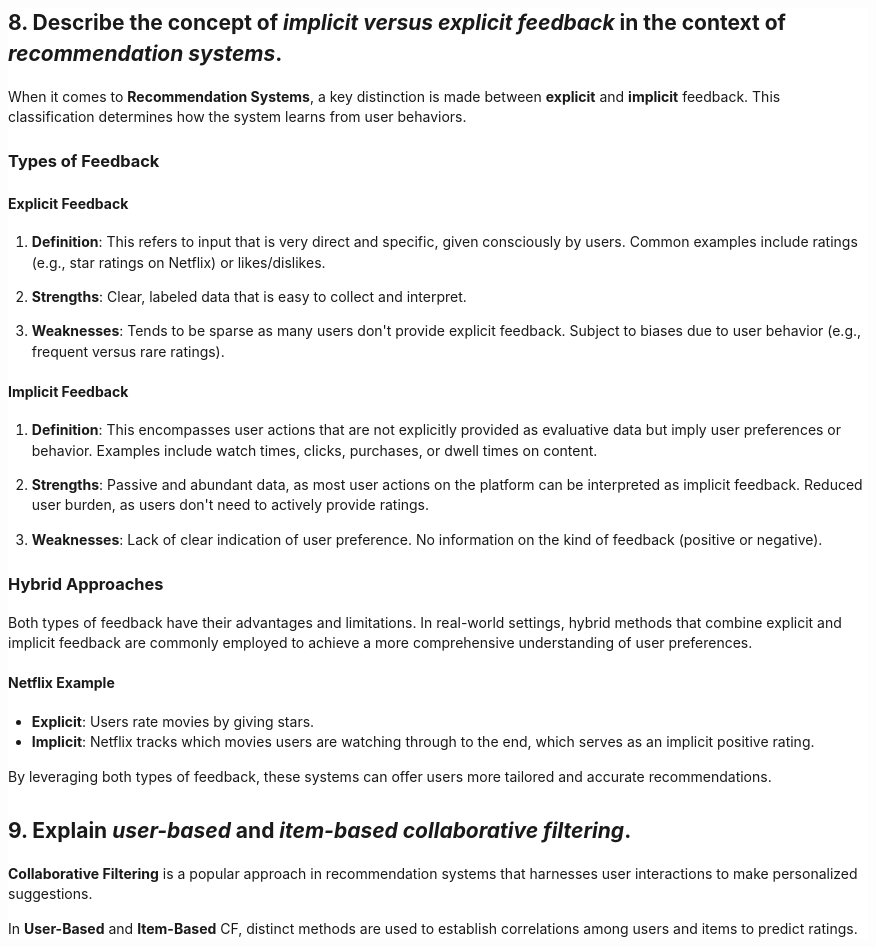 ## 8. Describe the concept of _implicit versus explicit feedback_ in the context of _recommendation systems_.

When it comes to **Recommendation Systems**, a key distinction is made between **explicit** and **implicit** feedback. This classification determines how the system learns from user behaviors.

### Types of Feedback

#### Explicit Feedback

1. **Definition**: This refers to input that is very direct and specific, given consciously by users. Common  examples include ratings (e.g., star ratings on Netflix) or likes/dislikes.
  
2. **Strengths**: Clear, labeled data that is easy to collect and interpret.
  
3. **Weaknesses**: Tends to be sparse as many users don't provide explicit feedback. Subject to biases due to user behavior (e.g., frequent versus rare ratings).

#### Implicit Feedback

1. **Definition**: This encompasses user actions that are not explicitly provided as evaluative data but imply user preferences or behavior. Examples include watch times, clicks, purchases, or dwell times on content.

2. **Strengths**: Passive and abundant data, as most user actions on the platform can be interpreted as implicit feedback. Reduced user burden, as users don't need to actively provide ratings.

3. **Weaknesses**: Lack of clear indication of user preference. No information on the kind of feedback (positive or negative).

### Hybrid Approaches

Both types of feedback have their advantages and limitations. In real-world settings, hybrid methods that combine explicit and implicit feedback are commonly employed to achieve a more comprehensive understanding of user preferences.

#### Netflix Example

- **Explicit**: Users rate movies by giving stars.
- **Implicit**: Netflix tracks which movies users are watching through to the end, which serves as an implicit positive rating.

By leveraging both types of feedback, these systems can offer users more tailored and accurate recommendations.
<br>

## 9. Explain _user-based_ and _item-based collaborative filtering_.

**Collaborative Filtering** is a popular approach in recommendation systems that harnesses user interactions to make personalized suggestions.

In **User-Based** and **Item-Based** CF, distinct methods are used to establish correlations among users and items to predict ratings.
